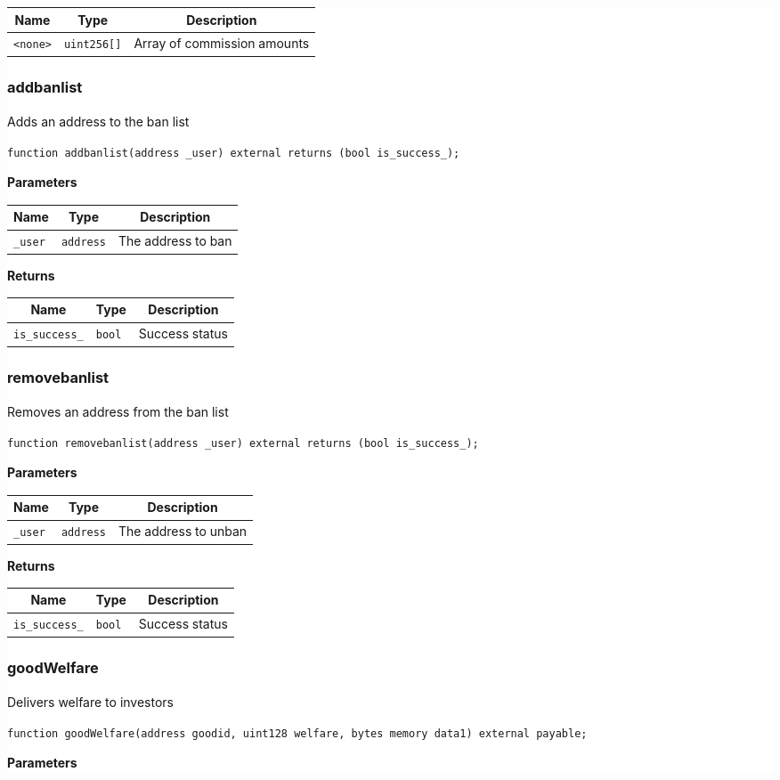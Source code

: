 |Name|Type|Description|
|----|----|-----------|
|`<none>`|`uint256[]`|Array of commission amounts|


### addbanlist

Adds an address to the ban list


```solidity
function addbanlist(address _user) external returns (bool is_success_);
```
**Parameters**

|Name|Type|Description|
|----|----|-----------|
|`_user`|`address`|The address to ban|

**Returns**

|Name|Type|Description|
|----|----|-----------|
|`is_success_`|`bool`|Success status|


### removebanlist

Removes an address from the ban list


```solidity
function removebanlist(address _user) external returns (bool is_success_);
```
**Parameters**

|Name|Type|Description|
|----|----|-----------|
|`_user`|`address`|The address to unban|

**Returns**

|Name|Type|Description|
|----|----|-----------|
|`is_success_`|`bool`|Success status|


### goodWelfare

Delivers welfare to investors


```solidity
function goodWelfare(address goodid, uint128 welfare, bytes memory data1) external payable;
```
**Parameters**
